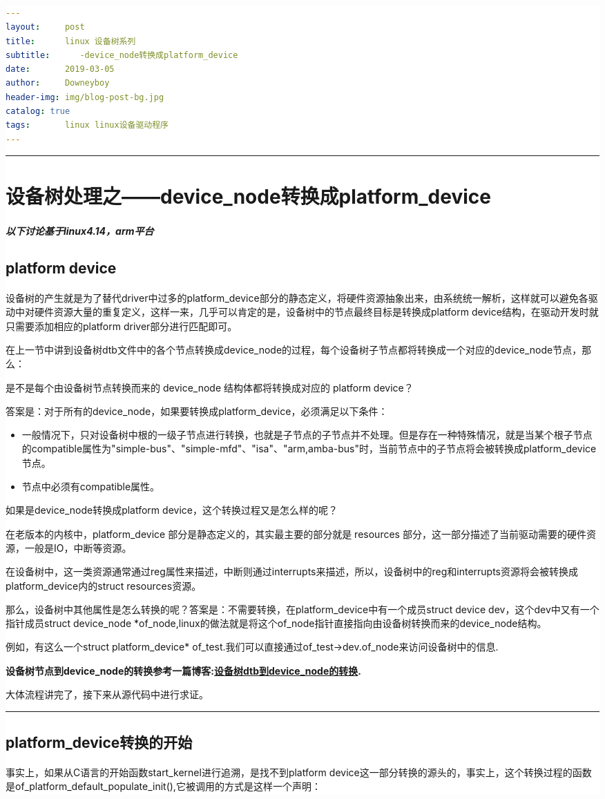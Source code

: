 ```yaml
---
layout:     post   				    
title:      linux 设备树系列
subtitle:      -device_node转换成platform_device
date:       2019-03-05				
author:     Downeyboy 				
header-img: img/blog-post-bg.jpg	
catalog: true 					
tags:	    linux linux设备驱动程序
---
```


****  

# 设备树处理之——device_node转换成platform_device  

***以下讨论基于linux4.14，arm平台***


## platform device
设备树的产生就是为了替代driver中过多的platform_device部分的静态定义，将硬件资源抽象出来，由系统统一解析，这样就可以避免各驱动中对硬件资源大量的重复定义，这样一来，几乎可以肯定的是，设备树中的节点最终目标是转换成platform device结构，在驱动开发时就只需要添加相应的platform driver部分进行匹配即可。    

在上一节中讲到设备树dtb文件中的各个节点转换成device_node的过程，每个设备树子节点都将转换成一个对应的device_node节点，那么：  

是不是每个由设备树节点转换而来的 device_node 结构体都将转换成对应的 platform device？  

答案是：对于所有的device_node，如果要转换成platform_device，必须满足以下条件：  

* 一般情况下，只对设备树中根的一级子节点进行转换，也就是子节点的子节点并不处理。但是存在一种特殊情况，就是当某个根子节点的compatible属性为"simple-bus"、"simple-mfd"、"isa"、"arm,amba-bus"时，当前节点中的子节点将会被转换成platform_device节点。  

* 节点中必须有compatible属性。    

如果是device_node转换成platform device，这个转换过程又是怎么样的呢？  

在老版本的内核中，platform_device 部分是静态定义的，其实最主要的部分就是 resources 部分，这一部分描述了当前驱动需要的硬件资源，一般是IO，中断等资源。   

在设备树中，这一类资源通常通过reg属性来描述，中断则通过interrupts来描述，所以，设备树中的reg和interrupts资源将会被转换成platform_device内的struct resources资源。  

那么，设备树中其他属性是怎么转换的呢？答案是：不需要转换，在platform_device中有一个成员struct device dev，这个dev中又有一个指针成员struct device_node *of_node,linux的做法就是将这个of_node指针直接指向由设备树转换而来的device_node结构。  

例如，有这么一个struct platform_device* of_test.我们可以直接通过of_test->dev.of_node来访问设备树中的信息.  

**设备树节点到device_node的转换参考一篇博客:[设备树dtb到device_node的转换](http://www.downeyboy.com/2019/03/02/device_tree_parse_1/).**  

大体流程讲完了，接下来从源代码中进行求证。  


****  

## platform_device转换的开始
事实上，如果从C语言的开始函数start_kernel进行追溯，是找不到platform device这一部分转换的源头的，事实上，这个转换过程的函数是of_platform_default_populate_init(),它被调用的方式是这样一个声明：
